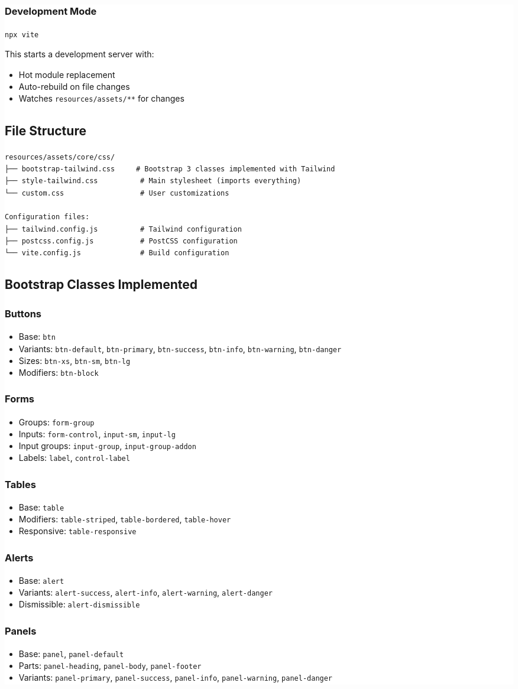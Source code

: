 ### Development Mode

```bash
npx vite
```

This starts a development server with:
- Hot module replacement
- Auto-rebuild on file changes
- Watches `resources/assets/**` for changes

## File Structure

```
resources/assets/core/css/
├── bootstrap-tailwind.css     # Bootstrap 3 classes implemented with Tailwind
├── style-tailwind.css          # Main stylesheet (imports everything)
└── custom.css                  # User customizations

Configuration files:
├── tailwind.config.js          # Tailwind configuration
├── postcss.config.js           # PostCSS configuration
└── vite.config.js              # Build configuration
```

## Bootstrap Classes Implemented

### Buttons
- Base: `btn`
- Variants: `btn-default`, `btn-primary`, `btn-success`, `btn-info`, `btn-warning`, `btn-danger`
- Sizes: `btn-xs`, `btn-sm`, `btn-lg`
- Modifiers: `btn-block`

### Forms
- Groups: `form-group`
- Inputs: `form-control`, `input-sm`, `input-lg`
- Input groups: `input-group`, `input-group-addon`
- Labels: `label`, `control-label`

### Tables
- Base: `table`
- Modifiers: `table-striped`, `table-bordered`, `table-hover`
- Responsive: `table-responsive`

### Alerts
- Base: `alert`
- Variants: `alert-success`, `alert-info`, `alert-warning`, `alert-danger`
- Dismissible: `alert-dismissible`

### Panels
- Base: `panel`, `panel-default`
- Parts: `panel-heading`, `panel-body`, `panel-footer`
- Variants: `panel-primary`, `panel-success`, `panel-info`, `panel-warning`, `panel-danger`
